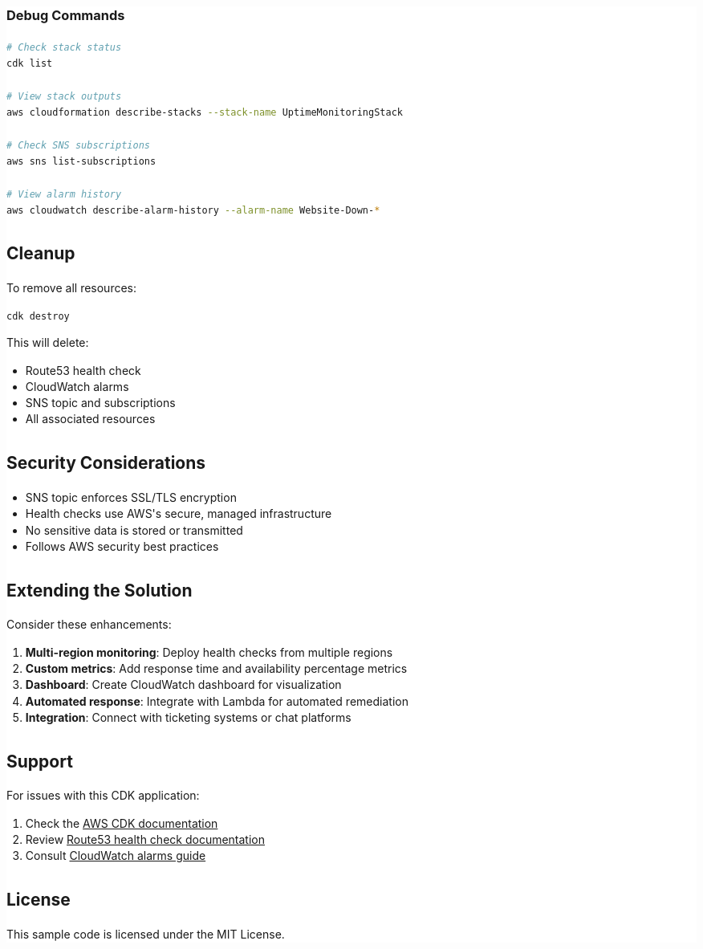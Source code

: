 ### Debug Commands

```bash
# Check stack status
cdk list

# View stack outputs
aws cloudformation describe-stacks --stack-name UptimeMonitoringStack

# Check SNS subscriptions
aws sns list-subscriptions

# View alarm history
aws cloudwatch describe-alarm-history --alarm-name Website-Down-*
```

## Cleanup

To remove all resources:

```bash
cdk destroy
```

This will delete:
- Route53 health check
- CloudWatch alarms
- SNS topic and subscriptions
- All associated resources

## Security Considerations

- SNS topic enforces SSL/TLS encryption
- Health checks use AWS's secure, managed infrastructure
- No sensitive data is stored or transmitted
- Follows AWS security best practices

## Extending the Solution

Consider these enhancements:

1. **Multi-region monitoring**: Deploy health checks from multiple regions
2. **Custom metrics**: Add response time and availability percentage metrics
3. **Dashboard**: Create CloudWatch dashboard for visualization
4. **Automated response**: Integrate with Lambda for automated remediation
5. **Integration**: Connect with ticketing systems or chat platforms

## Support

For issues with this CDK application:

1. Check the [AWS CDK documentation](https://docs.aws.amazon.com/cdk/)
2. Review [Route53 health check documentation](https://docs.aws.amazon.com/Route53/latest/DeveloperGuide/health-checks-types.html)
3. Consult [CloudWatch alarms guide](https://docs.aws.amazon.com/AmazonCloudWatch/latest/monitoring/AlarmThatSendsEmail.html)

## License

This sample code is licensed under the MIT License.